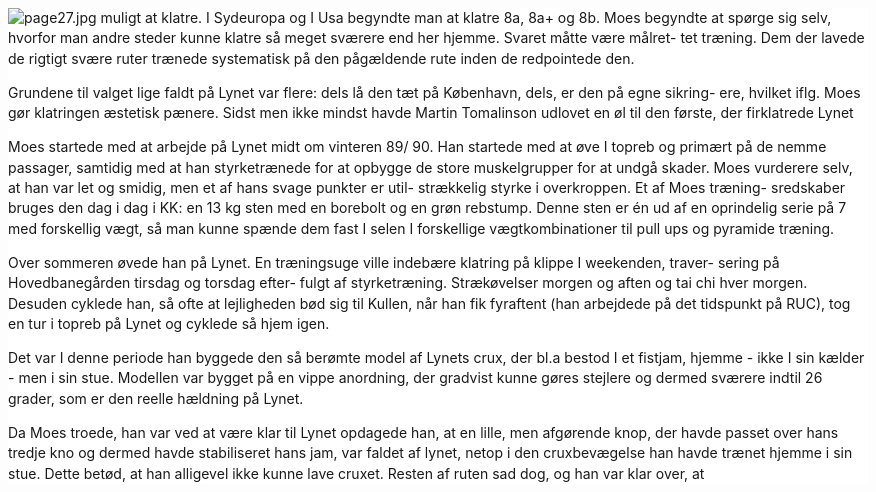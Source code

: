 


![page27.jpg](/2004/DB-2004-1/page27.jpg)
muligt at klatre. I Sydeuropa og I Usa begyndte man
at klatre 8a, 8a+ og 8b. Moes begyndte at spørge sig
selv, hvorfor man andre steder kunne klatre så meget
sværere end her hjemme. Svaret måtte være målret-
tet træning. Dem der lavede de rigtigt svære ruter
trænede systematisk på den pågældende rute inden
de redpointede den.

Grundene til valget lige faldt på Lynet var flere: dels lå
den tæt på København, dels, er den på egne sikring-
ere, hvilket iflg. Moes gør klatringen æstetisk pænere.
Sidst men ikke mindst havde Martin Tomalinson
udlovet en øl til den første, der firklatrede Lynet

Moes startede med at arbejde på Lynet midt om
vinteren 89/ 90. Han startede med at øve I topreb og
primært på de nemme passager, samtidig med at han
styrketrænede for at opbygge de store muskelgrupper
for at undgå skader. Moes vurderere selv, at han var
let og smidig, men et af hans svage punkter er util-
strækkelig styrke i overkroppen. Et af Moes træning-
sredskaber bruges den dag i dag i KK: en 13 kg sten
med en borebolt og en grøn rebstump. Denne sten er
én ud af en oprindelig serie på 7 med forskellig vægt,
så man kunne spænde dem fast I selen I forskellige
vægtkombinationer til pull ups og pyramide træning.

Over sommeren øvede han på Lynet. En træningsuge
ville indebære klatring på klippe I weekenden, traver-
sering på Hovedbanegården tirsdag og torsdag efter-
fulgt af styrketræning. Strækøvelser morgen og aften
og tai chi hver morgen. Desuden cyklede han, så ofte
at lejligheden bød sig til Kullen, når han fik fyraftent
(han arbejdede på det tidspunkt på RUC), tog en tur i
topreb på Lynet og cyklede så hjem igen.

Det var I denne periode han byggede den så berømte
model af Lynets crux, der bl.a bestod I et fistjam,
hjemme - ikke I sin kælder - men i sin stue. Modellen
var bygget på en vippe anordning, der gradvist kunne
gøres stejlere og dermed sværere indtil 26 grader,
som er den reelle hældning på Lynet.

Da Moes troede, han var ved at være klar til Lynet
opdagede han, at en lille, men afgørende knop, der
havde passet over hans tredje kno og dermed havde
stabiliseret hans jam, var faldet af lynet, netop i den
cruxbevægelse han havde trænet hjemme i sin stue.
Dette betød, at han alligevel ikke kunne lave cruxet.
Resten af ruten sad dog, og han var klar over, at
